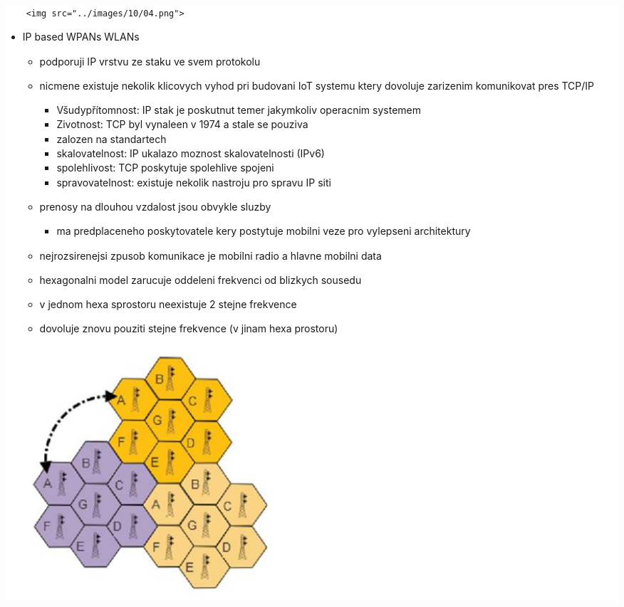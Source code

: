         <img src="../images/10/04.png">

- IP based WPANs WLANs
    - podporuji IP vrstvu ze staku ve svem protokolu
    - nicmene existuje nekolik klicovych vyhod pri budovani IoT systemu ktery dovoluje zarizenim komunikovat pres TCP/IP
        - Všudypřítomnost: IP stak je poskutnut temer jakymkoliv operacnim systemem
        - Zivotnost: TCP byl vynaleen v 1974 a stale se pouziva
        - zalozen na standartech
        - skalovatelnost: IP ukalazo moznost skalovatelnosti (IPv6)
        - spolehlivost: TCP poskytuje spolehlive spojeni
        - spravovatelnost: existuje nekolik nastroju pro spravu IP siti

    - prenosy na dlouhou vzdalost jsou obvykle sluzby
        - ma predplaceneho poskytovatele kery postytuje mobilni veze pro vylepseni architektury
    - nejrozsirenejsi zpusob komunikace je mobilni radio a hlavne mobilni data
    - hexagonalni model zarucuje oddeleni frekvenci od blizkych sousedu
    - v jednom hexa sprostoru neexistuje 2 stejne frekvence
    - dovoluje znovu pouziti stejne frekvence (v jinam hexa prostoru)

    <img src="../images/10/05.png">